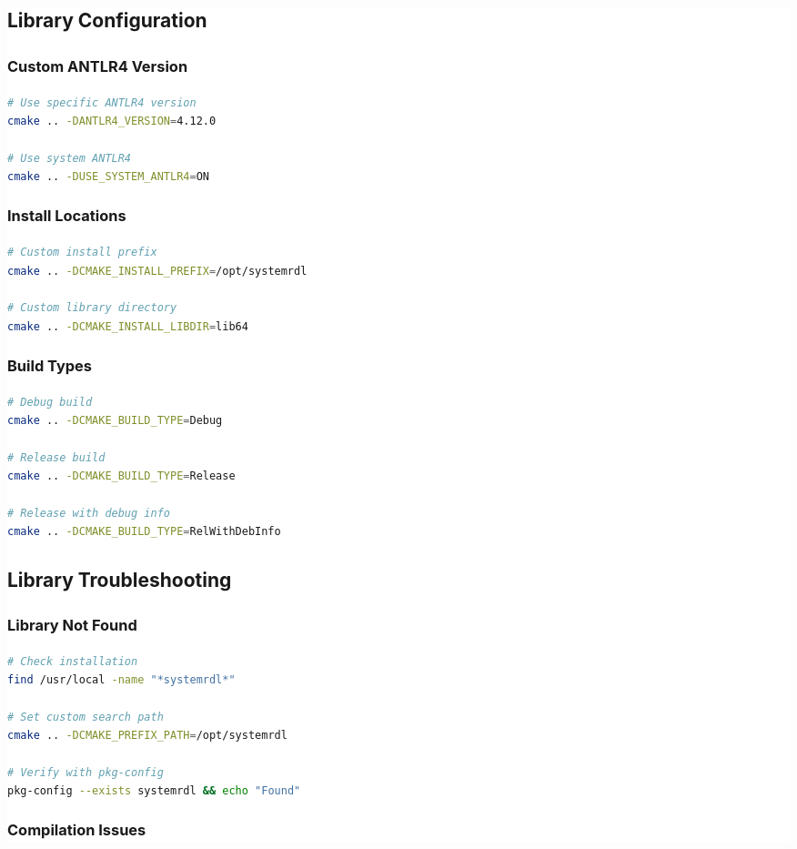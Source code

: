 ## Library Configuration

### Custom ANTLR4 Version

```bash
# Use specific ANTLR4 version
cmake .. -DANTLR4_VERSION=4.12.0

# Use system ANTLR4
cmake .. -DUSE_SYSTEM_ANTLR4=ON
```

### Install Locations

```bash
# Custom install prefix
cmake .. -DCMAKE_INSTALL_PREFIX=/opt/systemrdl

# Custom library directory
cmake .. -DCMAKE_INSTALL_LIBDIR=lib64
```

### Build Types

```bash
# Debug build
cmake .. -DCMAKE_BUILD_TYPE=Debug

# Release build
cmake .. -DCMAKE_BUILD_TYPE=Release

# Release with debug info
cmake .. -DCMAKE_BUILD_TYPE=RelWithDebInfo
```

## Library Troubleshooting

### Library Not Found

```bash
# Check installation
find /usr/local -name "*systemrdl*"

# Set custom search path
cmake .. -DCMAKE_PREFIX_PATH=/opt/systemrdl

# Verify with pkg-config
pkg-config --exists systemrdl && echo "Found"
```

### Compilation Issues
